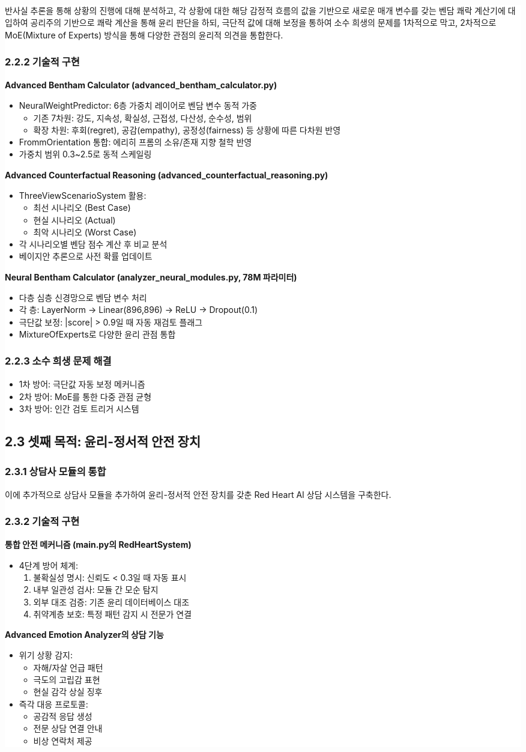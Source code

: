 반사실 추론을 통해 상황의 진행에 대해 분석하고, 각 상황에 대한 해당 감정적 흐름의 값을 기반으로 새로운 매개 변수를 갖는 벤담 쾌락 계산기에 대입하여 공리주의 기반으로 쾌락 계산을 통해 윤리 판단을 하되, 극단적 값에 대해 보정을 통하여 소수 희생의 문제를 1차적으로 막고, 2차적으로 MoE(Mixture of Experts) 방식을 통해 다양한 관점의 윤리적 의견을 통합한다.

### 2.2.2 기술적 구현

**Advanced Bentham Calculator (advanced_bentham_calculator.py)**
- NeuralWeightPredictor: 6층 가중치 레이어로 벤담 변수 동적 가중
  - 기존 7차원: 강도, 지속성, 확실성, 근접성, 다산성, 순수성, 범위
  - 확장 차원: 후회(regret), 공감(empathy), 공정성(fairness) 등 상황에 따른 다차원 반영
- FrommOrientation 통합: 에리히 프롬의 소유/존재 지향 철학 반영
- 가중치 범위 0.3~2.5로 동적 스케일링

**Advanced Counterfactual Reasoning (advanced_counterfactual_reasoning.py)**
- ThreeViewScenarioSystem 활용:
  - 최선 시나리오 (Best Case)
  - 현실 시나리오 (Actual)
  - 최악 시나리오 (Worst Case)
- 각 시나리오별 벤담 점수 계산 후 비교 분석
- 베이지안 추론으로 사전 확률 업데이트

**Neural Bentham Calculator (analyzer_neural_modules.py, 78M 파라미터)**
- 다층 심층 신경망으로 벤담 변수 처리
- 각 층: LayerNorm → Linear(896,896) → ReLU → Dropout(0.1)
- 극단값 보정: |score| > 0.9일 때 자동 재검토 플래그
- MixtureOfExperts로 다양한 윤리 관점 통합

### 2.2.3 소수 희생 문제 해결

- 1차 방어: 극단값 자동 보정 메커니즘
- 2차 방어: MoE를 통한 다중 관점 균형
- 3차 방어: 인간 검토 트리거 시스템

## 2.3 셋째 목적: 윤리-정서적 안전 장치

### 2.3.1 상담사 모듈의 통합

이에 추가적으로 상담사 모듈을 추가하여 윤리-정서적 안전 장치를 갖춘 Red Heart AI 상담 시스템을 구축한다.

### 2.3.2 기술적 구현

**통합 안전 메커니즘 (main.py의 RedHeartSystem)**
- 4단계 방어 체계:
  1. 불확실성 명시: 신뢰도 < 0.3일 때 자동 표시
  2. 내부 일관성 검사: 모듈 간 모순 탐지
  3. 외부 대조 검증: 기존 윤리 데이터베이스 대조
  4. 취약계층 보호: 특정 패턴 감지 시 전문가 연결

**Advanced Emotion Analyzer의 상담 기능**
- 위기 상황 감지:
  - 자해/자살 언급 패턴
  - 극도의 고립감 표현
  - 현실 감각 상실 징후
- 즉각 대응 프로토콜:
  - 공감적 응답 생성
  - 전문 상담 연결 안내
  - 비상 연락처 제공

